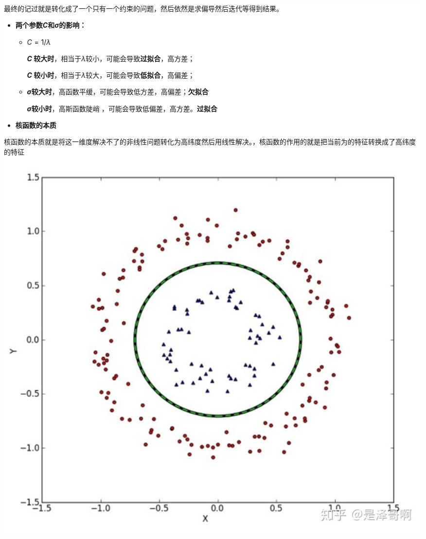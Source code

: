 最终的记过就是转化成了一个只有一个约束的问题，然后依然是求偏导然后迭代等得到结果。



- **两个参数$C$和$\sigma$的影响：**

  - $C=1/\lambda​$

    **$C$ 较大时**，相当于$\lambda$较小，可能会导致**过拟合**，高方差；

    **$C$ 较小时**，相当于$\lambda$较大，可能会导致**低拟合**，高偏差；

  - **$\sigma$较大时**，高函数平缓，可能会导致低方差，高偏差；**欠拟合**

    **$\sigma$较小时**，高斯函数陡峭 ，可能会导致低偏差，高方差。**过拟合**

  

- **核函数的本质**

核函数的本质就是将这一维度解决不了的非线性问题转化为高纬度然后用线性解决。，核函数的作用的就是把当前为的特征转换成了高纬度的特征

![](./images/核函数本质1.jpg)

